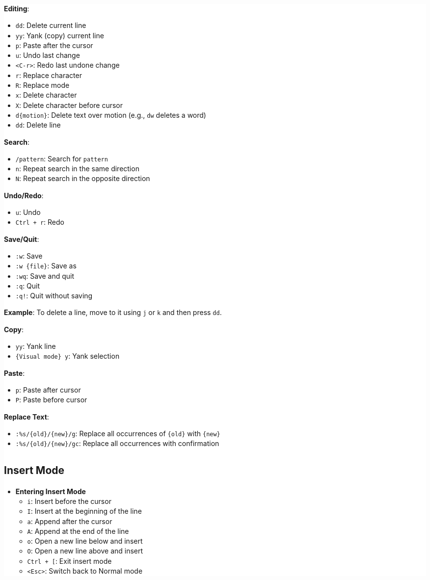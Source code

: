 **Editing**:

- `dd`: Delete current line
- `yy`: Yank (copy) current line
- `p`: Paste after the cursor
- `u`: Undo last change
- `<C-r>`: Redo last undone change
- `r`: Replace character
- `R`: Replace mode
- `x`: Delete character
- `X`: Delete character before cursor
- `d{motion}`: Delete text over motion (e.g., `dw` deletes a word)
- `dd`: Delete line

**Search**:

- `/pattern`: Search for `pattern`
- `n`: Repeat search in the same direction
- `N`: Repeat search in the opposite direction

**Undo/Redo**:

- `u`: Undo
- `Ctrl + r`: Redo

**Save/Quit**:

- `:w`: Save
- `:w {file}`: Save as
- `:wq`: Save and quit
- `:q`: Quit
- `:q!`: Quit without saving

**Example**: To delete a line, move to it using `j` or `k` and then press `dd`.

**Copy**:

- `yy`: Yank line
- `{Visual mode} y`: Yank selection

**Paste**:

- `p`: Paste after cursor
- `P`: Paste before cursor

**Replace Text**:

- `:%s/{old}/{new}/g`: Replace all occurrences of `{old}` with `{new}`
- `:%s/{old}/{new}/gc`: Replace all occurrences with confirmation

## Insert Mode

- **Entering Insert Mode**
  - `i`: Insert before the cursor
  - `I`: Insert at the beginning of the line
  - `a`: Append after the cursor
  - `A`: Append at the end of the line
  - `o`: Open a new line below and insert
  - `O`: Open a new line above and insert
  - `Ctrl + [`: Exit insert mode
  - `<Esc>`: Switch back to Normal mode
